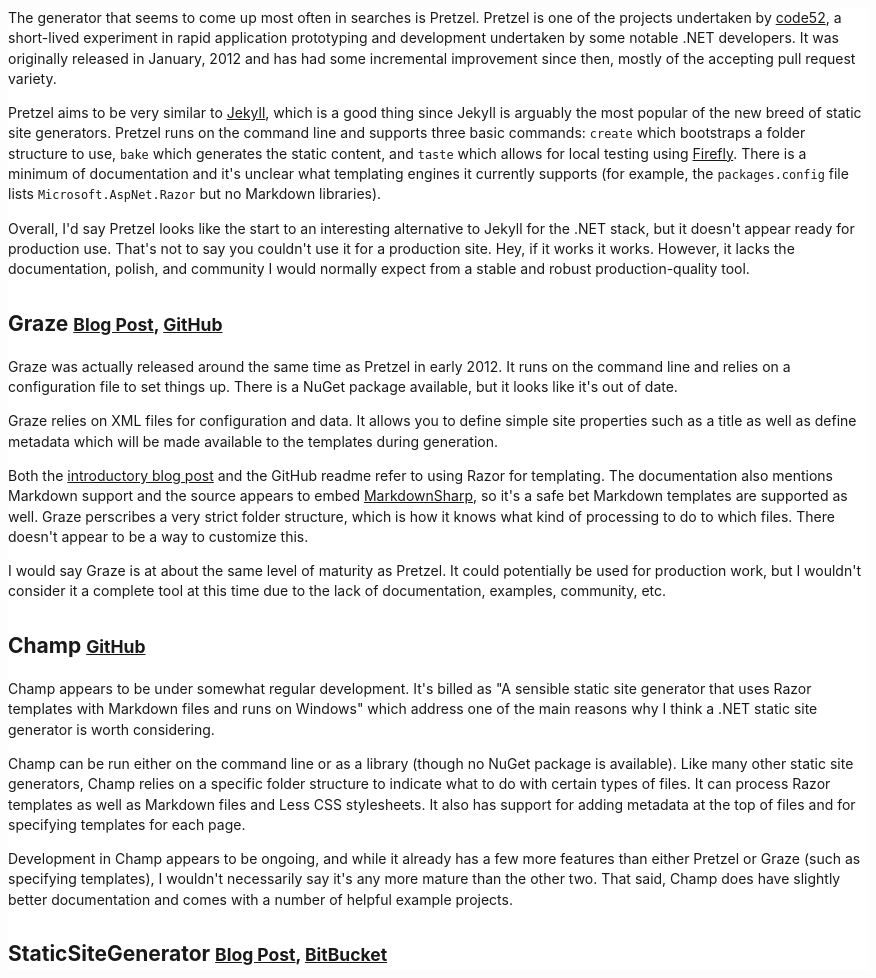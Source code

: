 <p>The generator that seems to come up most often in searches is Pretzel. Pretzel is one of the projects undertaken by <a href="http://code52.org/">code52</a>, a short-lived experiment in rapid application prototyping and development undertaken by some notable .NET developers. It was originally released in January, 2012 and has had some incremental improvement since then, mostly of the accepting pull request variety.</p>
<p>Pretzel aims to be very similar to <a href="http://jekyllrb.com/">Jekyll</a>, which is a good thing since Jekyll is arguably the most popular of the new breed of static site generators. Pretzel runs on the command line and supports three basic commands: <code>create</code> which bootstraps a folder structure to use, <code>bake</code> which generates the static content, and <code>taste</code> which allows for local testing using <a href="http://loudej.github.io/firefly/">Firefly</a>. There is a minimum of documentation and it's unclear what templating engines it currently supports (for example, the <code>packages.config</code> file lists <code>Microsoft.AspNet.Razor</code> but no Markdown libraries).</p>
<p>Overall, I'd say Pretzel looks like the start to an interesting alternative to Jekyll for the .NET stack, but it doesn't appear ready for production use. That's not to say you couldn't use it for a production site. Hey, if it works it works. However, it lacks the documentation, polish, and community I would normally expect from a stable and robust production-quality tool.</p>

<h2>Graze <small><a href="http://mikaelkoskinen.net/graze-static-site-generator-using-razor/">Blog Post</a>, <a href="https://github.com/mikoskinen/graze">GitHub</a></small></h2>

<p>Graze was actually released around the same time as Pretzel in early 2012. It runs on the command line and relies on a configuration file to set things up. There is a NuGet package available, but it looks like it's out of date.</p>
<p>Graze relies on XML files for configuration and data. It allows you to define simple site properties such as a title as well as define metadata which will be made available to the templates during generation.</p>
<p>Both the <a href="http://mikaelkoskinen.net/graze-static-site-generator-using-razor/">introductory blog post</a> and the GitHub readme refer to using Razor for templating. The documentation also mentions Markdown support and the source appears to embed <a href="https://code.google.com/p/markdownsharp/">MarkdownSharp</a>, so it's a safe bet Markdown templates are supported as well. Graze perscribes a very strict folder structure, which is how it knows what kind of processing to do to which files. There doesn't appear to be a way to customize this.</p>
<p>I would say Graze is at about the same level of maturity as Pretzel. It could potentially be used for production work, but I wouldn't consider it a complete tool at this time due to the lack of documentation, examples, community, etc.</p>

<h2>Champ <small><a href="https://github.com/lukevenediger/champ">GitHub</a></small></h2>

<p>Champ appears to be under somewhat regular development. It's billed as "A sensible static site generator that uses Razor templates with Markdown files and runs on Windows" which address one of the main reasons why I think a .NET static site generator is worth considering.</p>
<p>Champ can be run either on the command line or as a library (though no NuGet package is available). Like many other static site generators, Champ relies on a specific folder structure to indicate what to do with certain types of files. It can process Razor templates as well as Markdown files and Less CSS stylesheets. It also has support for adding metadata at the top of files and for specifying templates for each page.</p>
<p>Development in Champ appears to be ongoing, and while it already has a few more features than either Pretzel or Graze (such as specifying templates), I wouldn't necessarily say it's any more mature than the other two. That said, Champ does have slightly better documentation and comes with a number of helpful example projects.</p>

<h2>StaticSiteGenerator <small><a href="http://www.hilbert.dk/thomas/pub/dev/StaticSiteGenerator/">Blog Post</a>, <a href="https://bitbucket.org/hilbert/staticsitegenerator/">BitBucket</a></small></h2>
